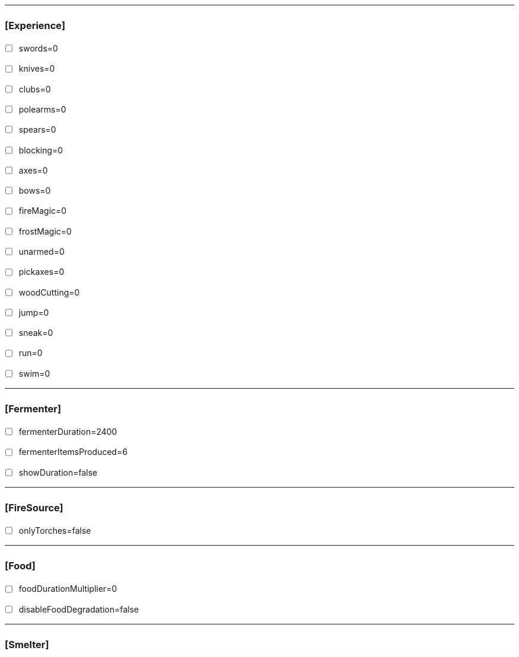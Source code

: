
---  

### [Experience]


- [ ] swords=0
- [ ] knives=0
- [ ] clubs=0
- [ ] polearms=0
- [ ] spears=0
- [ ] blocking=0
- [ ] axes=0
- [ ] bows=0
- [ ] fireMagic=0
- [ ] frostMagic=0
- [ ] unarmed=0
- [ ] pickaxes=0
- [ ] woodCutting=0
- [ ] jump=0
- [ ] sneak=0
- [ ] run=0
- [ ] swim=0


---  

### [Fermenter]


- [ ] fermenterDuration=2400
- [ ] fermenterItemsProduced=6
- [ ] showDuration=false


---  

### [FireSource]


- [ ] onlyTorches=false


---  

### [Food]


- [ ] foodDurationMultiplier=0
- [ ] disableFoodDegradation=false


---  

### [Smelter]

